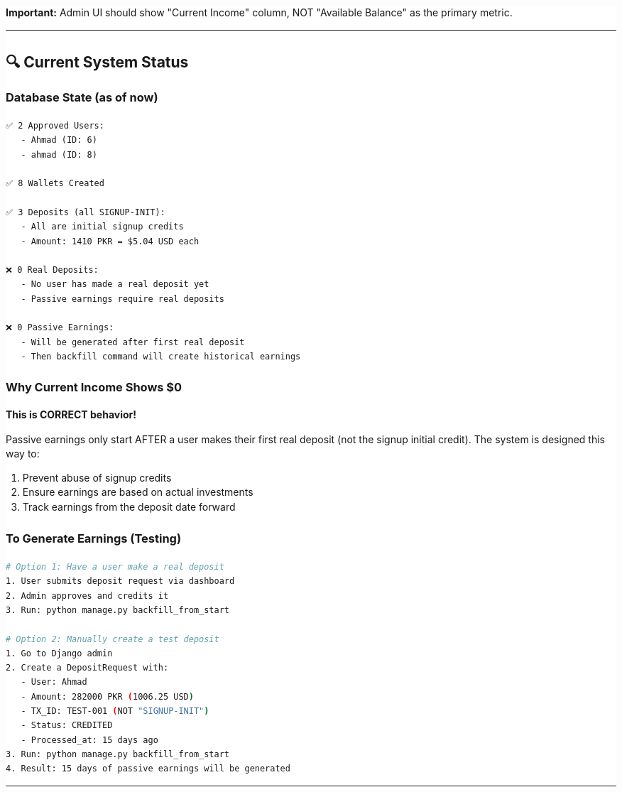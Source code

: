 **Important:** Admin UI should show "Current Income" column, NOT "Available Balance" as the primary metric.

---

## 🔍 Current System Status

### Database State (as of now)
```
✅ 2 Approved Users:
   - Ahmad (ID: 6)
   - ahmad (ID: 8)

✅ 8 Wallets Created

✅ 3 Deposits (all SIGNUP-INIT):
   - All are initial signup credits
   - Amount: 1410 PKR = $5.04 USD each

❌ 0 Real Deposits:
   - No user has made a real deposit yet
   - Passive earnings require real deposits

❌ 0 Passive Earnings:
   - Will be generated after first real deposit
   - Then backfill command will create historical earnings
```

### Why Current Income Shows $0
**This is CORRECT behavior!**

Passive earnings only start AFTER a user makes their first real deposit (not the signup initial credit). The system is designed this way to:
1. Prevent abuse of signup credits
2. Ensure earnings are based on actual investments
3. Track earnings from the deposit date forward

### To Generate Earnings (Testing)
```bash
# Option 1: Have a user make a real deposit
1. User submits deposit request via dashboard
2. Admin approves and credits it
3. Run: python manage.py backfill_from_start

# Option 2: Manually create a test deposit
1. Go to Django admin
2. Create a DepositRequest with:
   - User: Ahmad
   - Amount: 282000 PKR (1006.25 USD)
   - TX_ID: TEST-001 (NOT "SIGNUP-INIT")
   - Status: CREDITED
   - Processed_at: 15 days ago
3. Run: python manage.py backfill_from_start
4. Result: 15 days of passive earnings will be generated
```

---